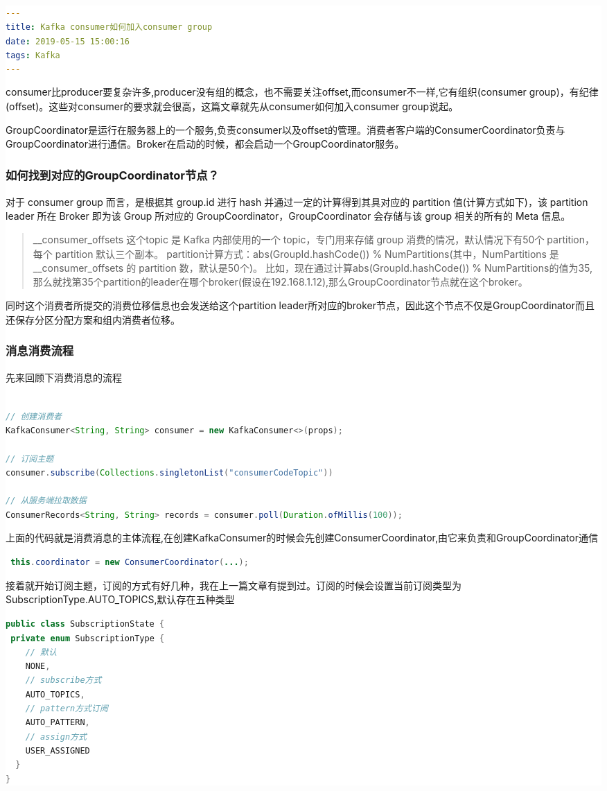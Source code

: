```yaml
---
title: Kafka consumer如何加入consumer group
date: 2019-05-15 15:00:16
tags: Kafka
---
```


consumer比producer要复杂许多,producer没有组的概念，也不需要关注offset,而consumer不一样,它有组织(consumer group)，有纪律(offset)。这些对consumer的要求就会很高，这篇文章就先从consumer如何加入consumer group说起。

GroupCoordinator是运行在服务器上的一个服务,负责consumer以及offset的管理。消费者客户端的ConsumerCoordinator负责与GroupCoordinator进行通信。Broker在启动的时候，都会启动一个GroupCoordinator服务。

### 如何找到对应的GroupCoordinator节点？

对于 consumer group 而言，是根据其 group.id 进行 hash 并通过一定的计算得到其具对应的 partition 值(计算方式如下)，该 partition leader 所在 Broker 即为该 Group 所对应的 GroupCoordinator，GroupCoordinator 会存储与该 group 相关的所有的 Meta 信息。

>__consumer_offsets 这个topic 是 Kafka 内部使用的一个 topic，专门用来存储 group 消费的情况，默认情况下有50个 partition，每个 partition 默认三个副本。
>partition计算方式：abs(GroupId.hashCode()) % NumPartitions(其中，NumPartitions 是 __consumer_offsets 的 partition 数，默认是50个)。
>比如，现在通过计算abs(GroupId.hashCode()) % NumPartitions的值为35,那么就找第35个partition的leader在哪个broker(假设在192.168.1.12),那么GroupCoordinator节点就在这个broker。

同时这个消费者所提交的消费位移信息也会发送给这个partition leader所对应的broker节点，因此这个节点不仅是GroupCoordinator而且还保存分区分配方案和组内消费者位移。



### 消息消费流程

先来回顾下消费消息的流程
```java

// 创建消费者
KafkaConsumer<String, String> consumer = new KafkaConsumer<>(props);

// 订阅主题
consumer.subscribe(Collections.singletonList("consumerCodeTopic"))

// 从服务端拉取数据
ConsumerRecords<String, String> records = consumer.poll(Duration.ofMillis(100));

```

上面的代码就是消费消息的主体流程,在创建KafkaConsumer的时候会先创建ConsumerCoordinator,由它来负责和GroupCoordinator通信

```java
 this.coordinator = new ConsumerCoordinator(...);
```

接着就开始订阅主题，订阅的方式有好几种，我在上一篇文章有提到过。订阅的时候会设置当前订阅类型为SubscriptionType.AUTO_TOPICS,默认存在五种类型
```java
public class SubscriptionState {
 private enum SubscriptionType {
    // 默认
    NONE,
    // subscribe方式 
    AUTO_TOPICS, 
    // pattern方式订阅
    AUTO_PATTERN,
    // assign方式
    USER_ASSIGNED
  }
}
```
